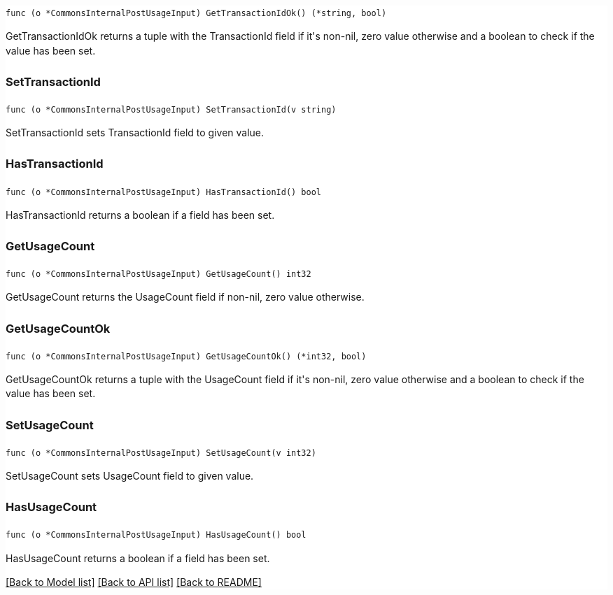 `func (o *CommonsInternalPostUsageInput) GetTransactionIdOk() (*string, bool)`

GetTransactionIdOk returns a tuple with the TransactionId field if it's non-nil, zero value otherwise
and a boolean to check if the value has been set.

### SetTransactionId

`func (o *CommonsInternalPostUsageInput) SetTransactionId(v string)`

SetTransactionId sets TransactionId field to given value.

### HasTransactionId

`func (o *CommonsInternalPostUsageInput) HasTransactionId() bool`

HasTransactionId returns a boolean if a field has been set.

### GetUsageCount

`func (o *CommonsInternalPostUsageInput) GetUsageCount() int32`

GetUsageCount returns the UsageCount field if non-nil, zero value otherwise.

### GetUsageCountOk

`func (o *CommonsInternalPostUsageInput) GetUsageCountOk() (*int32, bool)`

GetUsageCountOk returns a tuple with the UsageCount field if it's non-nil, zero value otherwise
and a boolean to check if the value has been set.

### SetUsageCount

`func (o *CommonsInternalPostUsageInput) SetUsageCount(v int32)`

SetUsageCount sets UsageCount field to given value.

### HasUsageCount

`func (o *CommonsInternalPostUsageInput) HasUsageCount() bool`

HasUsageCount returns a boolean if a field has been set.


[[Back to Model list]](../README.md#documentation-for-models) [[Back to API list]](../README.md#documentation-for-api-endpoints) [[Back to README]](../README.md)


